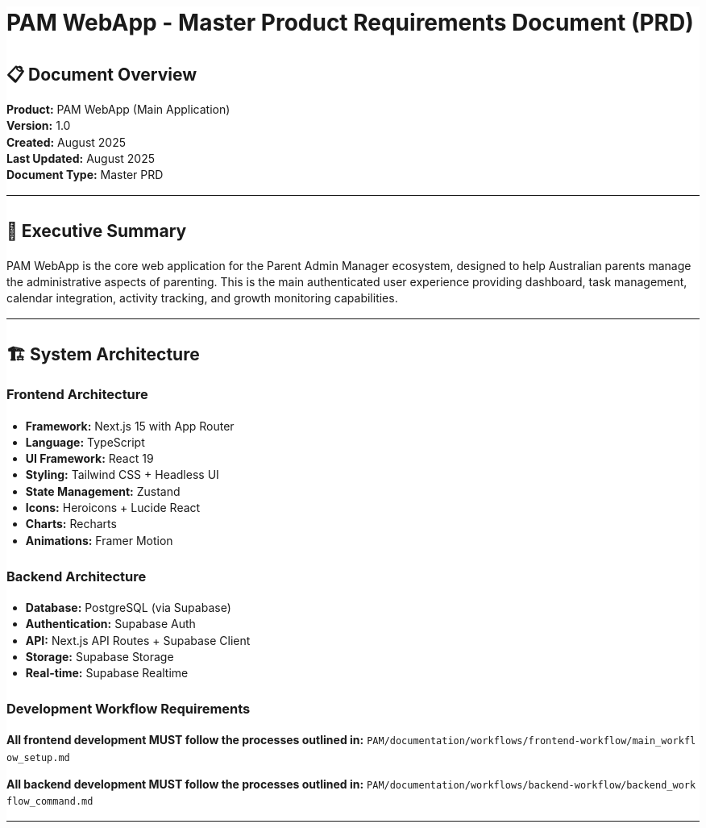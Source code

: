 # PAM WebApp - Master Product Requirements Document (PRD)

## 📋 Document Overview

**Product:** PAM WebApp (Main Application)  
**Version:** 1.0  
**Created:** August 2025  
**Last Updated:** August 2025  
**Document Type:** Master PRD  

---

## 🎯 Executive Summary

PAM WebApp is the core web application for the Parent Admin Manager ecosystem, designed to help Australian parents manage the administrative aspects of parenting. This is the main authenticated user experience providing dashboard, task management, calendar integration, activity tracking, and growth monitoring capabilities.

---

## 🏗️ System Architecture

### Frontend Architecture
- **Framework:** Next.js 15 with App Router
- **Language:** TypeScript
- **UI Framework:** React 19
- **Styling:** Tailwind CSS + Headless UI
- **State Management:** Zustand
- **Icons:** Heroicons + Lucide React
- **Charts:** Recharts
- **Animations:** Framer Motion

### Backend Architecture
- **Database:** PostgreSQL (via Supabase)
- **Authentication:** Supabase Auth
- **API:** Next.js API Routes + Supabase Client
- **Storage:** Supabase Storage
- **Real-time:** Supabase Realtime

### Development Workflow Requirements
**All frontend development MUST follow the processes outlined in:**
`PAM/documentation/workflows/frontend-workflow/main_workflow_setup.md`

**All backend development MUST follow the processes outlined in:**
`PAM/documentation/workflows/backend-workflow/backend_workflow_command.md`

---
